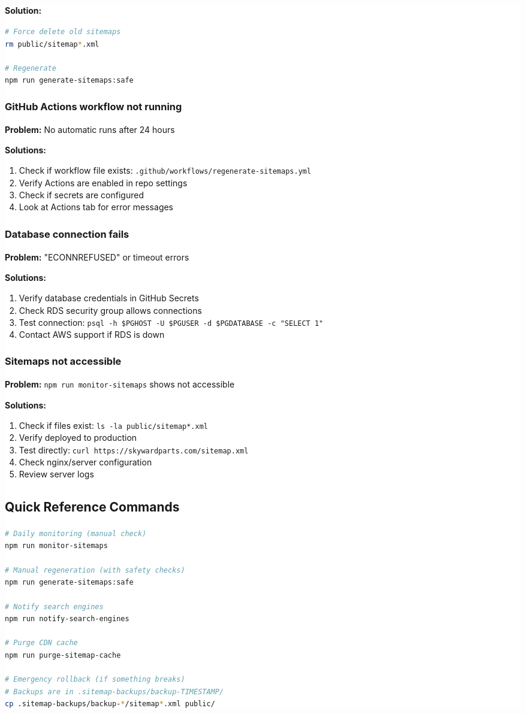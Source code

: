 **Solution:**
```bash
# Force delete old sitemaps
rm public/sitemap*.xml

# Regenerate
npm run generate-sitemaps:safe
```

### GitHub Actions workflow not running

**Problem:** No automatic runs after 24 hours

**Solutions:**
1. Check if workflow file exists: `.github/workflows/regenerate-sitemaps.yml`
2. Verify Actions are enabled in repo settings
3. Check if secrets are configured
4. Look at Actions tab for error messages

### Database connection fails

**Problem:** "ECONNREFUSED" or timeout errors

**Solutions:**
1. Verify database credentials in GitHub Secrets
2. Check RDS security group allows connections
3. Test connection: `psql -h $PGHOST -U $PGUSER -d $PGDATABASE -c "SELECT 1"`
4. Contact AWS support if RDS is down

### Sitemaps not accessible

**Problem:** `npm run monitor-sitemaps` shows not accessible

**Solutions:**
1. Check if files exist: `ls -la public/sitemap*.xml`
2. Verify deployed to production
3. Test directly: `curl https://skywardparts.com/sitemap.xml`
4. Check nginx/server configuration
5. Review server logs

## Quick Reference Commands

```bash
# Daily monitoring (manual check)
npm run monitor-sitemaps

# Manual regeneration (with safety checks)
npm run generate-sitemaps:safe

# Notify search engines
npm run notify-search-engines

# Purge CDN cache
npm run purge-sitemap-cache

# Emergency rollback (if something breaks)
# Backups are in .sitemap-backups/backup-TIMESTAMP/
cp .sitemap-backups/backup-*/sitemap*.xml public/
```
